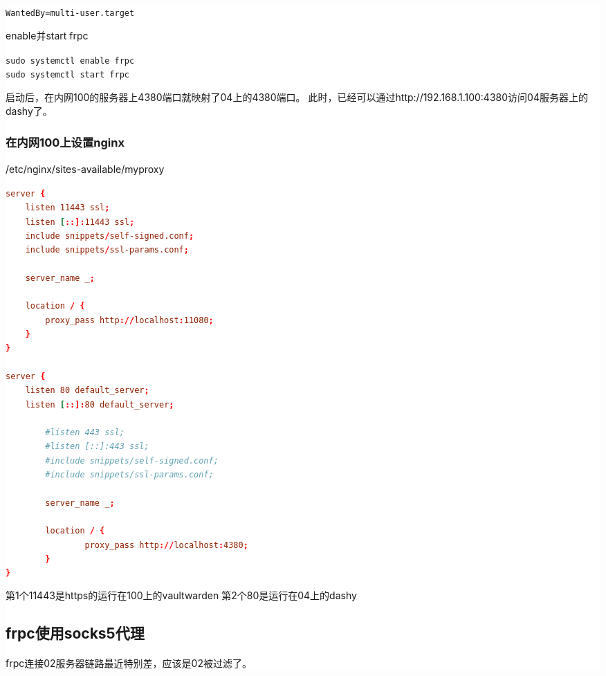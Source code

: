 ```service
WantedBy=multi-user.target
```

enable并start frpc

```console
sudo systemctl enable frpc
sudo systemctl start frpc
```

启动后，在内网100的服务器上4380端口就映射了04上的4380端口。
此时，已经可以通过http://192.168.1.100:4380访问04服务器上的dashy了。

### 在内网100上设置nginx

/etc/nginx/sites-available/myproxy

```conf
server {
	listen 11443 ssl;
	listen [::]:11443 ssl;
	include snippets/self-signed.conf;
	include snippets/ssl-params.conf;

	server_name _;

	location / {
		proxy_pass http://localhost:11080;
	}
}

server {
	listen 80 default_server;
	listen [::]:80 default_server;

        #listen 443 ssl;
        #listen [::]:443 ssl;
        #include snippets/self-signed.conf;
        #include snippets/ssl-params.conf;

        server_name _;

        location / {
                proxy_pass http://localhost:4380;
        }
}
```

第1个11443是https的运行在100上的vaultwarden
第2个80是运行在04上的dashy

## frpc使用socks5代理

frpc连接02服务器链路最近特别差，应该是02被过滤了。
